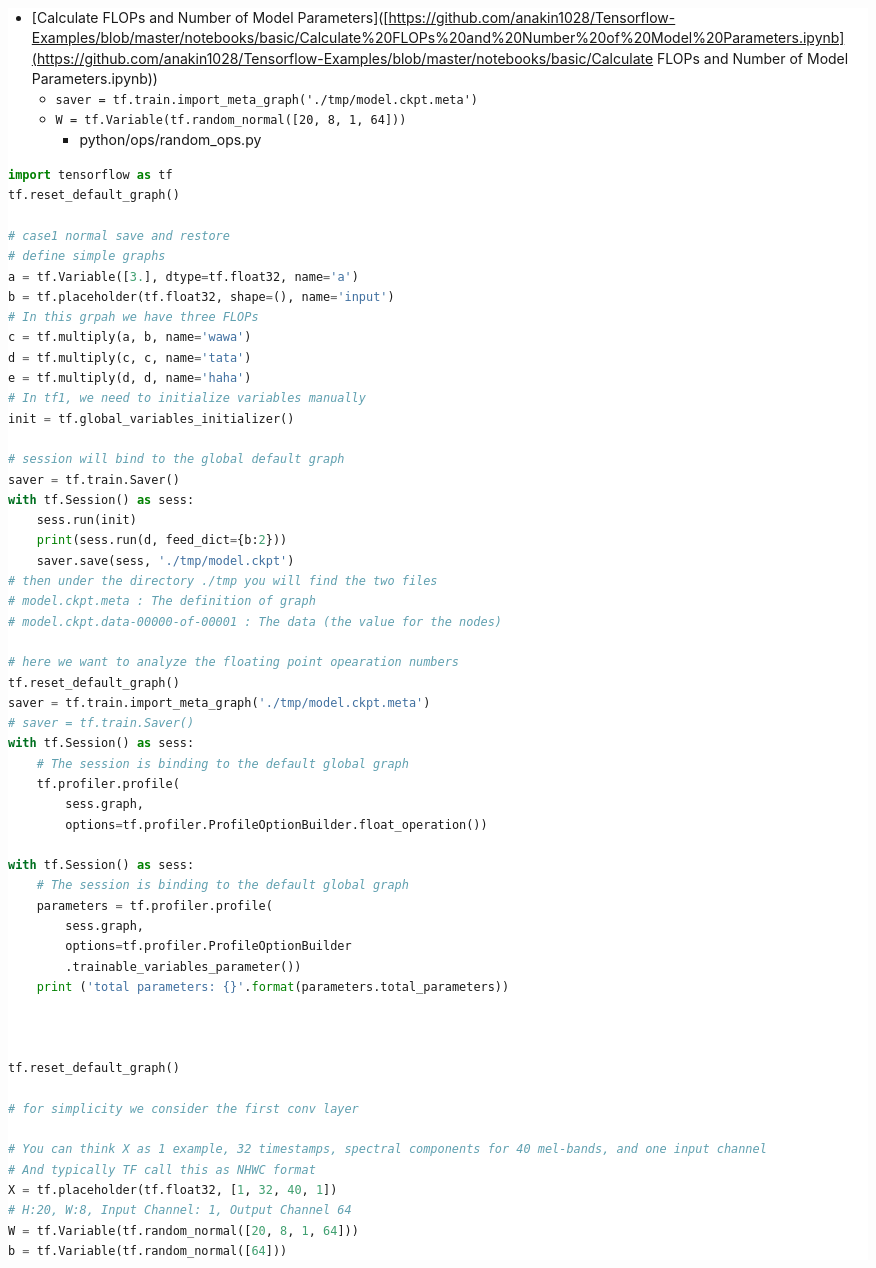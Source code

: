 * [Calculate FLOPs and Number of Model Parameters]([https://github.com/anakin1028/Tensorflow-Examples/blob/master/notebooks/basic/Calculate%20FLOPs%20and%20Number%20of%20Model%20Parameters.ipynb](https://github.com/anakin1028/Tensorflow-Examples/blob/master/notebooks/basic/Calculate FLOPs and Number of Model Parameters.ipynb))
  * `saver = tf.train.import_meta_graph('./tmp/model.ckpt.meta')`
  * `W = tf.Variable(tf.random_normal([20, 8, 1, 64]))`
    * python/ops/random_ops.py

```python
import tensorflow as tf
tf.reset_default_graph()

# case1 normal save and restore
# define simple graphs
a = tf.Variable([3.], dtype=tf.float32, name='a')
b = tf.placeholder(tf.float32, shape=(), name='input')
# In this grpah we have three FLOPs
c = tf.multiply(a, b, name='wawa')
d = tf.multiply(c, c, name='tata')
e = tf.multiply(d, d, name='haha')
# In tf1, we need to initialize variables manually
init = tf.global_variables_initializer()

# session will bind to the global default graph
saver = tf.train.Saver()
with tf.Session() as sess:
    sess.run(init)
    print(sess.run(d, feed_dict={b:2}))
    saver.save(sess, './tmp/model.ckpt')
# then under the directory ./tmp you will find the two files
# model.ckpt.meta : The definition of graph
# model.ckpt.data-00000-of-00001 : The data (the value for the nodes)

# here we want to analyze the floating point opearation numbers
tf.reset_default_graph()
saver = tf.train.import_meta_graph('./tmp/model.ckpt.meta')
# saver = tf.train.Saver()
with tf.Session() as sess:
    # The session is binding to the default global graph
    tf.profiler.profile(
        sess.graph,
        options=tf.profiler.ProfileOptionBuilder.float_operation())

with tf.Session() as sess:
    # The session is binding to the default global graph
    parameters = tf.profiler.profile(
        sess.graph,
        options=tf.profiler.ProfileOptionBuilder
        .trainable_variables_parameter())
    print ('total parameters: {}'.format(parameters.total_parameters))



tf.reset_default_graph()

# for simplicity we consider the first conv layer

# You can think X as 1 example, 32 timestamps, spectral components for 40 mel-bands, and one input channel
# And typically TF call this as NHWC format
X = tf.placeholder(tf.float32, [1, 32, 40, 1])
# H:20, W:8, Input Channel: 1, Output Channel 64
W = tf.Variable(tf.random_normal([20, 8, 1, 64]))
b = tf.Variable(tf.random_normal([64]))
```